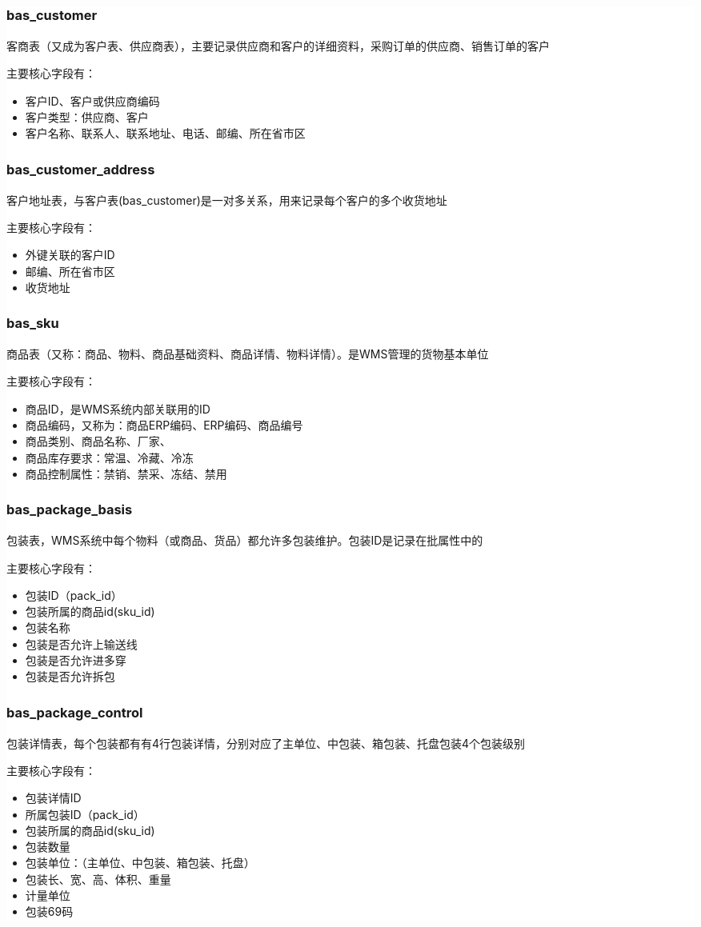 
### bas_customer

客商表（又成为客户表、供应商表），主要记录供应商和客户的详细资料，采购订单的供应商、销售订单的客户

主要核心字段有：

* 客户ID、客户或供应商编码
* 客户类型：供应商、客户
* 客户名称、联系人、联系地址、电话、邮编、所在省市区


### bas_customer_address

客户地址表，与客户表(bas_customer)是一对多关系，用来记录每个客户的多个收货地址

主要核心字段有：

* 外键关联的客户ID
* 邮编、所在省市区
* 收货地址


### bas_sku

商品表（又称：商品、物料、商品基础资料、商品详情、物料详情）。是WMS管理的货物基本单位

主要核心字段有：

* 商品ID，是WMS系统内部关联用的ID
* 商品编码，又称为：商品ERP编码、ERP编码、商品编号
* 商品类别、商品名称、厂家、
* 商品库存要求：常温、冷藏、冷冻
* 商品控制属性：禁销、禁采、冻结、禁用


### bas_package_basis

包装表，WMS系统中每个物料（或商品、货品）都允许多包装维护。包装ID是记录在批属性中的

主要核心字段有：

* 包装ID（pack_id）
* 包装所属的商品id(sku_id)
* 包装名称
* 包装是否允许上输送线
* 包装是否允许进多穿
* 包装是否允许拆包


### bas_package_control

包装详情表，每个包装都有有4行包装详情，分别对应了主单位、中包装、箱包装、托盘包装4个包装级别

主要核心字段有：

* 包装详情ID
* 所属包装ID（pack_id）
* 包装所属的商品id(sku_id)
* 包装数量
* 包装单位：（主单位、中包装、箱包装、托盘）
* 包装长、宽、高、体积、重量
* 计量单位
* 包装69码
